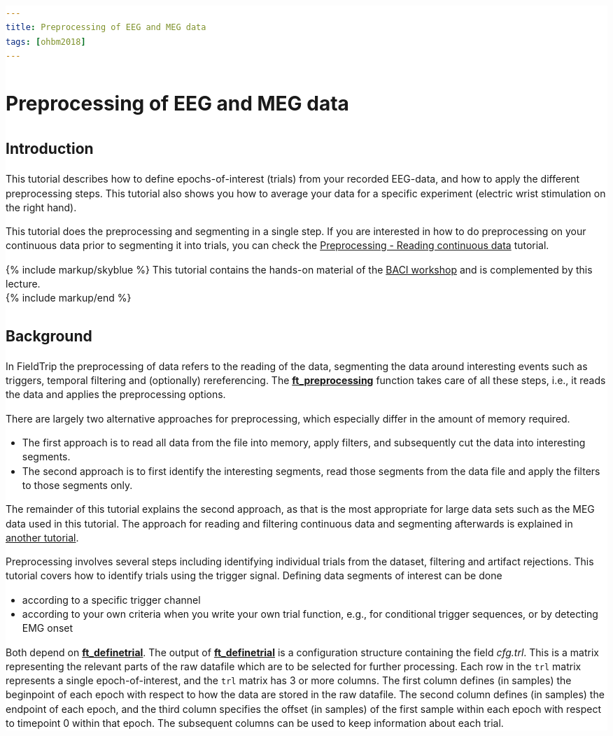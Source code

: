 ```yaml
---
title: Preprocessing of EEG and MEG data
tags: [ohbm2018]
---
```


# Preprocessing of EEG and MEG data

## Introduction

This tutorial describes how to define epochs-of-interest (trials) from your recorded EEG-data, and how to apply the different preprocessing steps. This tutorial also shows you how to average your data for a specific experiment (electric wrist stimulation on the right hand).

This tutorial does the preprocessing and segmenting in a single step. If you are interested in how to do preprocessing on your continuous data prior to segmenting it into trials, you can check the [Preprocessing - Reading continuous data](/tutorial/continuous) tutorial.

{% include markup/skyblue %}
This tutorial contains the hands-on material of the [BACI workshop](/workshop/baci2017) and is complemented by this lecture.  
{% include markup/end %}

## Background

In FieldTrip the preprocessing of data refers to the reading of the data, segmenting the data around interesting events such as triggers, temporal filtering and (optionally) rereferencing. The **[ft_preprocessing](/reference/ft_preprocessing)** function takes care of all these steps, i.e., it reads the data and applies the preprocessing options.

There are largely two alternative approaches for preprocessing, which especially differ in the amount of memory required.

- The first approach is to read all data from the file into memory, apply filters, and subsequently cut the data into interesting segments.
- The second approach is to first identify the interesting segments, read those segments from the data file and apply the filters to those segments only.

The remainder of this tutorial explains the second approach, as that is the most appropriate for large data sets such as the MEG data used in this tutorial. The approach for reading and filtering continuous data and segmenting afterwards is explained in [another tutorial](/tutorial/continuous).

Preprocessing involves several steps including identifying individual trials from the dataset, filtering and artifact rejections. This tutorial covers how to identify trials using the trigger signal. Defining data segments of interest can be done

- according to a specific trigger channel
- according to your own criteria when you write your own trial function, e.g., for conditional trigger sequences, or by detecting EMG onset

Both depend on **[ft_definetrial](/reference/ft_preprocessing)**. The output of **[ft_definetrial](/reference/ft_preprocessing)** is a configuration structure containing the field _cfg.trl_. This is a matrix representing the relevant parts of the raw datafile which are to be selected for further processing. Each row in the `trl` matrix represents a single epoch-of-interest, and the `trl` matrix has 3 or more columns. The first column defines (in samples) the beginpoint of each epoch with respect to how the data are stored in the raw datafile. The second column defines (in samples) the endpoint of each epoch, and the third column specifies the offset (in samples) of the first sample within each epoch with respect to timepoint 0 within that epoch. The subsequent columns can be used to keep information about each trial.
